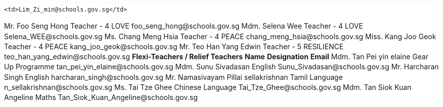     <td>Lim_Zi_min@schools.gov.sg</td>
  </tr>
  <tr>
    <td>Mr. Foo Seng Hong </td>
    <td>Teacher - 4 LOVE</td>
    <td>foo_seng_hong@schools.gov.sg</td>
  </tr>
  <tr>
    <td>Mdm. Selena Wee </td>
    <td>Teacher - 4 LOVE</td>
    <td>Selena_WEE@schools.gov.sg</td>
  </tr>
  <tr>
    <td>Ms. Chang Meng Hsia </td>
    <td>Teacher - 4 PEACE</td>
    <td>chang_meng_hsia@schools.gov.sg</td>
  </tr>
  <tr>
    <td>Miss. Kang Joo Geok </td>
    <td>Teacher - 4 PEACE</td>
    <td>kang_joo_geok@schools.gov.sg</td>
  </tr>
  <tr>
    <td>Mr. Teo Han Yang Edwin </td>
    <td>Teacher - 5 RESILIENCE</td>
    <td>teo_han_yang_edwin@schools.gov.sg</td>
  </tr>
  <tr>
    <td colspan="3"><b>Flexi-Teachers / Relief Teachers</b></td>
  </tr>
  <tr>
    <td><b>Name</b></td>
    <td><b>Designation</b></td>
    <td><b>Email</b></td>
  </tr>
  <tr>
    <td>Mdm. Tan Pei yin elaine</td>
    <td>Gear Up Programme</td>
    <td>tan_pei_yin_elaine@schools.gov.sg</td>
  </tr>
  <tr>
    <td>Mdm. Sunu Sivadasan </td>
    <td>English</td>
    <td>Sunu_Sivadasan@schools.gov.sg</td>
  </tr>
  <tr>
    <td>Mr. Harcharan Singh</td>
    <td>English</td>
    <td>harcharan_singh@schools.gov.sg</td>
  </tr>
  <tr>
    <td>Mr. Namasivayam Pillai sellakrishnan</td>
    <td>Tamil Language</td>
    <td>n_sellakrishnan@schools.gov.sg</td>
  </tr>
  <tr>
    <td>Ms. Tai Tze Ghee </td>
    <td>Chinese Language</td>
    <td>Tai_Tze_Ghee@schools.gov.sg</td>
  </tr>
  <tr>
    <td>Mdm. Tan Siok Kuan Angeline </td>
    <td>Maths</td>
    <td>Tan_Siok_Kuan_Angeline@schools.gov.sg</td>